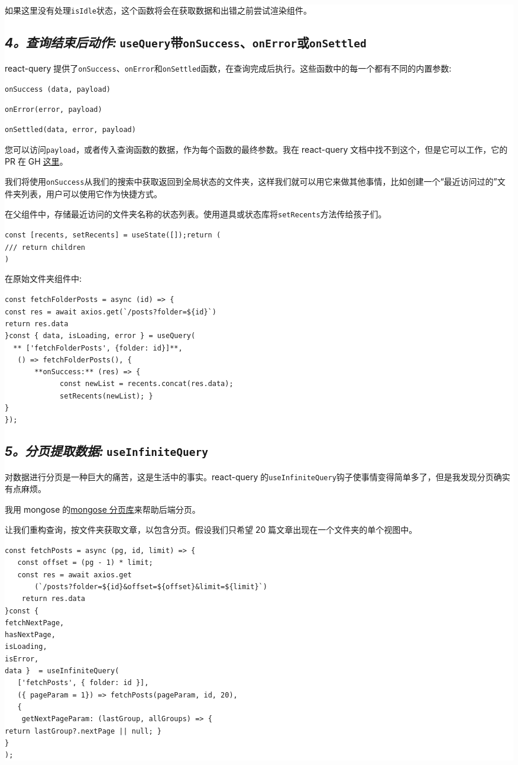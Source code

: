 如果这里没有处理`isIdle`状态，这个函数将会在获取数据和出错之前尝试渲染组件。

## *4。查询结束后动作:* `useQuery`带`onSuccess`、`onError`或`onSettled`

react-query 提供了`onSuccess`、`onError`和`onSettled`函数，在查询完成后执行。这些函数中的每一个都有不同的内置参数:

`onSuccess (data, payload)`

`onError(error, payload)`

`onSettled(data, error, payload)`

您可以访问`payload`，或者传入查询函数的数据，作为每个函数的最终参数。我在 react-query 文档中找不到这个，但是它可以工作，它的 PR 在 GH [这里](https://github.com/tannerlinsley/react-query/issues/268)。

我们将使用`onSuccess`从我们的搜索中获取返回到全局状态的文件夹，这样我们就可以用它来做其他事情，比如创建一个“最近访问过的”文件夹列表，用户可以使用它作为快捷方式。

在父组件中，存储最近访问的文件夹名称的状态列表。使用道具或状态库将`setRecents`方法传给孩子们。

```
const [recents, setRecents] = useState([]);return (
/// return children 
)
```

在原始文件夹组件中:

```
const fetchFolderPosts = async (id) => { 
const res = await axios.get(`/posts?folder=${id}`)
return res.data
}const { data, isLoading, error } = useQuery(
  ** ['fetchFolderPosts', {folder: id}]**, 
   () => fetchFolderPosts(), {
       **onSuccess:** (res) => {
             const newList = recents.concat(res.data);
             setRecents(newList); }
}
});
```

## *5。分页提取数据:* `useInfiniteQuery`

对数据进行分页是一种巨大的痛苦，这是生活中的事实。react-query 的`useInfiniteQuery`钩子使事情变得简单多了，但是我发现分页确实有点麻烦。

我用 mongose 的[mongose 分页库](https://www.npmjs.com/package/mongoose-paginate-v2)来帮助后端分页。

让我们重构查询，按文件夹获取文章，以包含分页。假设我们只希望 20 篇文章出现在一个文件夹的单个视图中。

```
const fetchPosts = async (pg, id, limit) => {
   const offset = (pg - 1) * limit;
   const res = await axios.get
       (`/posts?folder=${id}&offset=${offset}&limit=${limit}`)
    return res.data
}const {
fetchNextPage,
hasNextPage,
isLoading,
isError,
data }  = useInfiniteQuery(
   ['fetchPosts', { folder: id }],
   ({ pageParam = 1}) => fetchPosts(pageParam, id, 20),
   {
    getNextPageParam: (lastGroup, allGroups) => { 
return lastGroup?.nextPage || null; }
}
);
```